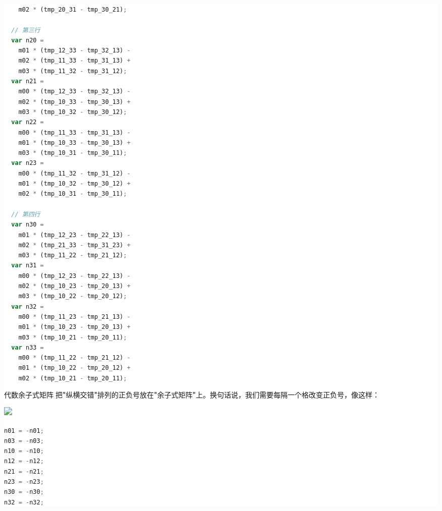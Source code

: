 ```js
    m02 * (tmp_20_31 - tmp_30_21);

  // 第三行
  var n20 =
    m01 * (tmp_12_33 - tmp_32_13) -
    m02 * (tmp_11_33 - tmp_31_13) +
    m03 * (tmp_11_32 - tmp_31_12);
  var n21 =
    m00 * (tmp_12_33 - tmp_32_13) -
    m02 * (tmp_10_33 - tmp_30_13) +
    m03 * (tmp_10_32 - tmp_30_12);
  var n22 =
    m00 * (tmp_11_33 - tmp_31_13) -
    m01 * (tmp_10_33 - tmp_30_13) +
    m03 * (tmp_10_31 - tmp_30_11);
  var n23 =
    m00 * (tmp_11_32 - tmp_31_12) -
    m01 * (tmp_10_32 - tmp_30_12) +
    m02 * (tmp_10_31 - tmp_30_11);

  // 第四行
  var n30 =
    m01 * (tmp_12_23 - tmp_22_13) -
    m02 * (tmp_21_33 - tmp_31_23) +
    m03 * (tmp_11_22 - tmp_21_12);
  var n31 =
    m00 * (tmp_12_23 - tmp_22_13) -
    m02 * (tmp_10_23 - tmp_20_13) +
    m03 * (tmp_10_22 - tmp_20_12);
  var n32 =
    m00 * (tmp_11_23 - tmp_21_13) -
    m01 * (tmp_10_23 - tmp_20_13) +
    m03 * (tmp_10_21 - tmp_20_11);
  var n33 =
    m00 * (tmp_11_22 - tmp_21_12) -
    m01 * (tmp_10_22 - tmp_20_12) +
    m02 * (tmp_10_21 - tmp_20_11);

```

代数余子式矩阵
把"纵横交错"排列的正负号放在"余子式矩阵"上。换句话说，我们需要每隔一个格改变正负号，像这样：

![](https://p1-jj.byteimg.com/tos-cn-i-t2oaga2asx/gold-user-assets/2018/10/21/16696adefc66dacf~tplv-t2oaga2asx-watermark.awebp) 

```js
n01 = -n01;
n03 = -n03;
n10 = -n10;
n12 = -n12;
n21 = -n21;
n23 = -n23;
n30 = -n30;
n32 = -n32;
```
